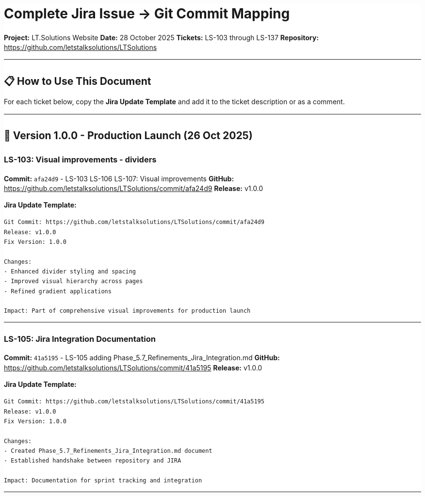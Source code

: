 # Complete Jira Issue → Git Commit Mapping

**Project:** LT.Solutions Website
**Date:** 28 October 2025
**Tickets:** LS-103 through LS-137
**Repository:** https://github.com/letstalksolutions/LTSolutions

---

## 📋 How to Use This Document

For each ticket below, copy the **Jira Update Template** and add it to the ticket description or as a comment.

---

## 🔗 Version 1.0.0 - Production Launch (26 Oct 2025)

### LS-103: Visual improvements - dividers
**Commit:** `afa24d9` - LS-103 LS-106 LS-107: Visual improvements
**GitHub:** https://github.com/letstalksolutions/LTSolutions/commit/afa24d9
**Release:** v1.0.0

**Jira Update Template:**
```
Git Commit: https://github.com/letstalksolutions/LTSolutions/commit/afa24d9
Release: v1.0.0
Fix Version: 1.0.0

Changes:
- Enhanced divider styling and spacing
- Improved visual hierarchy across pages
- Refined gradient applications

Impact: Part of comprehensive visual improvements for production launch
```

---

### LS-105: Jira Integration Documentation
**Commit:** `41a5195` - LS-105 adding Phase_5.7_Refinements_Jira_Integration.md
**GitHub:** https://github.com/letstalksolutions/LTSolutions/commit/41a5195
**Release:** v1.0.0

**Jira Update Template:**
```
Git Commit: https://github.com/letstalksolutions/LTSolutions/commit/41a5195
Release: v1.0.0
Fix Version: 1.0.0

Changes:
- Created Phase_5.7_Refinements_Jira_Integration.md document
- Established handshake between repository and JIRA

Impact: Documentation for sprint tracking and integration
```

---